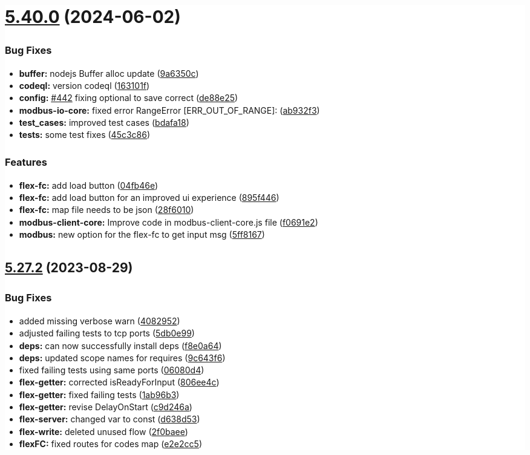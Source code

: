 # [5.40.0](https://github.com/biancoroyal/node-red-contrib-modbus/compare/v5.27.2...v5.40.0) (2024-06-02)


### Bug Fixes

* **buffer:** nodejs Buffer alloc update ([9a6350c](https://github.com/biancoroyal/node-red-contrib-modbus/commit/9a6350cd67361f10310629a145f8a595e9f3d85c))
* **codeql:** version codeql ([163101f](https://github.com/biancoroyal/node-red-contrib-modbus/commit/163101f91c784a5202acd86b0a10302a22414495))
* **config:** [#442](https://github.com/biancoroyal/node-red-contrib-modbus/issues/442) fixing optional to save correct ([de88e25](https://github.com/biancoroyal/node-red-contrib-modbus/commit/de88e25b10e7e92ea8836d22ee91cb25796f3909))
* **modbus-io-core:** fixed error  RangeError [ERR_OUT_OF_RANGE]: ([ab932f3](https://github.com/biancoroyal/node-red-contrib-modbus/commit/ab932f3de4a3c362f73ba701da9fd1b0964fb21e))
* **test_cases:** improved test cases ([bdafa18](https://github.com/biancoroyal/node-red-contrib-modbus/commit/bdafa18508069876ca522ace6e4a73be4c272c49))
* **tests:** some test fixes ([45c3c86](https://github.com/biancoroyal/node-red-contrib-modbus/commit/45c3c86d137a7f2dc929d0e3b189efa026df88b5))


### Features

* **flex-fc:** add load button ([04fb46e](https://github.com/biancoroyal/node-red-contrib-modbus/commit/04fb46ed4d2764276b7bcfae1800f9ac342da85a))
* **flex-fc:** add load button for an improved ui experience ([895f446](https://github.com/biancoroyal/node-red-contrib-modbus/commit/895f446bd99c8ea65bb5f96f7e4d0d79dec3da8e))
* **flex-fc:** map file needs to be json ([28f6010](https://github.com/biancoroyal/node-red-contrib-modbus/commit/28f60102e07b54d4bd5b86660b4d382341dd54b3))
* **modbus-client-core:** Improve code in modbus-client-core.js file ([f0691e2](https://github.com/biancoroyal/node-red-contrib-modbus/commit/f0691e2cdf8e0986912d60d31432a592de264769))
* **modbus:** new option for the flex-fc to get input msg ([5ff8167](https://github.com/biancoroyal/node-red-contrib-modbus/commit/5ff81672ac9c575a71bb241fc5861f25357012c8))



## [5.27.2](https://github.com/biancoroyal/node-red-contrib-modbus/compare/v5.26.0...v5.27.2) (2023-08-29)


### Bug Fixes

* added missing verbose warn ([4082952](https://github.com/biancoroyal/node-red-contrib-modbus/commit/4082952624d6336d9463d8793415d786d45a2d9f))
* adjusted failing tests to tcp ports ([5db0e99](https://github.com/biancoroyal/node-red-contrib-modbus/commit/5db0e996c2b95b27cb245ee335cc53d82bdecb65))
* **deps:** can now successfully install deps ([f8e0a64](https://github.com/biancoroyal/node-red-contrib-modbus/commit/f8e0a6491d4eeed9b295d327f065540e1b2027bd))
* **deps:** updated scope names for requires ([9c643f6](https://github.com/biancoroyal/node-red-contrib-modbus/commit/9c643f6c5608a164d549fffbc9206341d4b6c75e))
* fixed failing tests using same ports ([06080d4](https://github.com/biancoroyal/node-red-contrib-modbus/commit/06080d452b0efd71d5f516d14137c24161e984c7))
* **flex-getter:** corrected isReadyForInput ([806ee4c](https://github.com/biancoroyal/node-red-contrib-modbus/commit/806ee4cb33659744708e80fad7d51e9f7b7c9edc))
* **flex-getter:** fixed failing tests ([1ab96b3](https://github.com/biancoroyal/node-red-contrib-modbus/commit/1ab96b30ec198aafffc288f1b81d626929c262a1))
* **flex-getter:** revise DelayOnStart ([c9d246a](https://github.com/biancoroyal/node-red-contrib-modbus/commit/c9d246a1627dbadb7a0bbd3e3b39c9429a10f859))
* **flex-server:** changed var to const ([d638d53](https://github.com/biancoroyal/node-red-contrib-modbus/commit/d638d5368b3e13700a0fd3aaaa434aae6be8d522))
* **flex-write:** deleted unused flow ([2f0baee](https://github.com/biancoroyal/node-red-contrib-modbus/commit/2f0baee699a25d0c21eaf95773ab67f4dccd47f6))
* **flexFC:** fixed routes for codes map ([e2e2cc5](https://github.com/biancoroyal/node-red-contrib-modbus/commit/e2e2cc525f3297d5bb113a68f4292dc444f43e36))